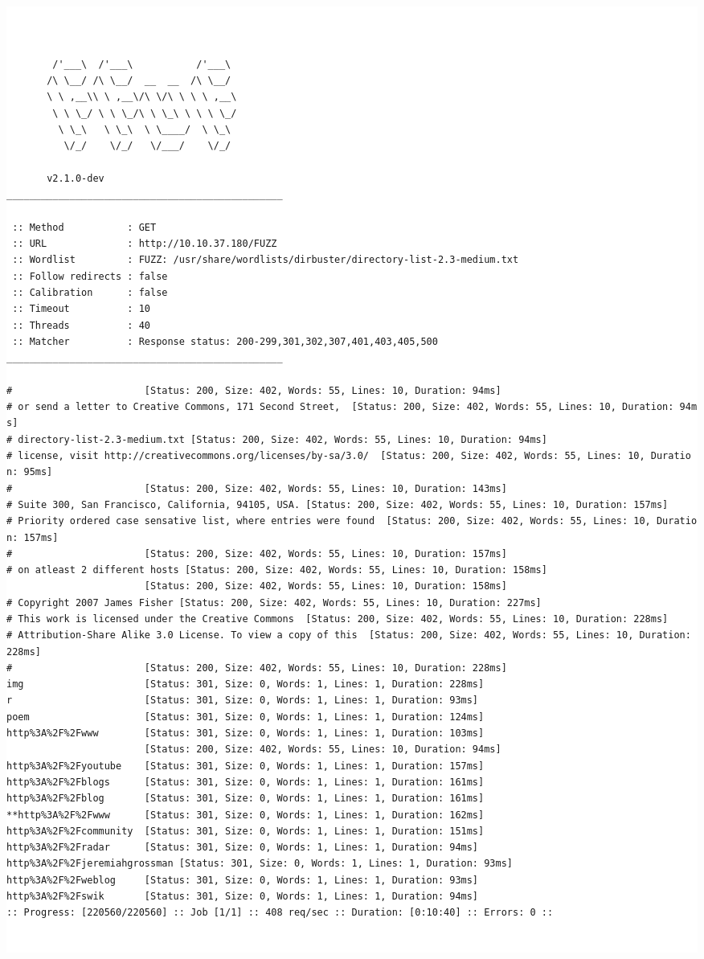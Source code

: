 

```



        /'___\  /'___\           /'___\       
       /\ \__/ /\ \__/  __  __  /\ \__/       
       \ \ ,__\\ \ ,__\/\ \/\ \ \ \ ,__\      
        \ \ \_/ \ \ \_/\ \ \_\ \ \ \ \_/      
         \ \_\   \ \_\  \ \____/  \ \_\       
          \/_/    \/_/   \/___/    \/_/       

       v2.1.0-dev
________________________________________________

 :: Method           : GET
 :: URL              : http://10.10.37.180/FUZZ
 :: Wordlist         : FUZZ: /usr/share/wordlists/dirbuster/directory-list-2.3-medium.txt
 :: Follow redirects : false
 :: Calibration      : false
 :: Timeout          : 10
 :: Threads          : 40
 :: Matcher          : Response status: 200-299,301,302,307,401,403,405,500
________________________________________________

#                       [Status: 200, Size: 402, Words: 55, Lines: 10, Duration: 94ms]
# or send a letter to Creative Commons, 171 Second Street,  [Status: 200, Size: 402, Words: 55, Lines: 10, Duration: 94ms]
# directory-list-2.3-medium.txt [Status: 200, Size: 402, Words: 55, Lines: 10, Duration: 94ms]
# license, visit http://creativecommons.org/licenses/by-sa/3.0/  [Status: 200, Size: 402, Words: 55, Lines: 10, Duration: 95ms]
#                       [Status: 200, Size: 402, Words: 55, Lines: 10, Duration: 143ms]
# Suite 300, San Francisco, California, 94105, USA. [Status: 200, Size: 402, Words: 55, Lines: 10, Duration: 157ms]
# Priority ordered case sensative list, where entries were found  [Status: 200, Size: 402, Words: 55, Lines: 10, Duration: 157ms]
#                       [Status: 200, Size: 402, Words: 55, Lines: 10, Duration: 157ms]
# on atleast 2 different hosts [Status: 200, Size: 402, Words: 55, Lines: 10, Duration: 158ms]
                        [Status: 200, Size: 402, Words: 55, Lines: 10, Duration: 158ms]
# Copyright 2007 James Fisher [Status: 200, Size: 402, Words: 55, Lines: 10, Duration: 227ms]
# This work is licensed under the Creative Commons  [Status: 200, Size: 402, Words: 55, Lines: 10, Duration: 228ms]
# Attribution-Share Alike 3.0 License. To view a copy of this  [Status: 200, Size: 402, Words: 55, Lines: 10, Duration: 228ms]
#                       [Status: 200, Size: 402, Words: 55, Lines: 10, Duration: 228ms]
img                     [Status: 301, Size: 0, Words: 1, Lines: 1, Duration: 228ms]
r                       [Status: 301, Size: 0, Words: 1, Lines: 1, Duration: 93ms]
poem                    [Status: 301, Size: 0, Words: 1, Lines: 1, Duration: 124ms]
http%3A%2F%2Fwww        [Status: 301, Size: 0, Words: 1, Lines: 1, Duration: 103ms]
                        [Status: 200, Size: 402, Words: 55, Lines: 10, Duration: 94ms]
http%3A%2F%2Fyoutube    [Status: 301, Size: 0, Words: 1, Lines: 1, Duration: 157ms]
http%3A%2F%2Fblogs      [Status: 301, Size: 0, Words: 1, Lines: 1, Duration: 161ms]
http%3A%2F%2Fblog       [Status: 301, Size: 0, Words: 1, Lines: 1, Duration: 161ms]
**http%3A%2F%2Fwww      [Status: 301, Size: 0, Words: 1, Lines: 1, Duration: 162ms]
http%3A%2F%2Fcommunity  [Status: 301, Size: 0, Words: 1, Lines: 1, Duration: 151ms]
http%3A%2F%2Fradar      [Status: 301, Size: 0, Words: 1, Lines: 1, Duration: 94ms]
http%3A%2F%2Fjeremiahgrossman [Status: 301, Size: 0, Words: 1, Lines: 1, Duration: 93ms]
http%3A%2F%2Fweblog     [Status: 301, Size: 0, Words: 1, Lines: 1, Duration: 93ms]
http%3A%2F%2Fswik       [Status: 301, Size: 0, Words: 1, Lines: 1, Duration: 94ms]
:: Progress: [220560/220560] :: Job [1/1] :: 408 req/sec :: Duration: [0:10:40] :: Errors: 0 ::



```